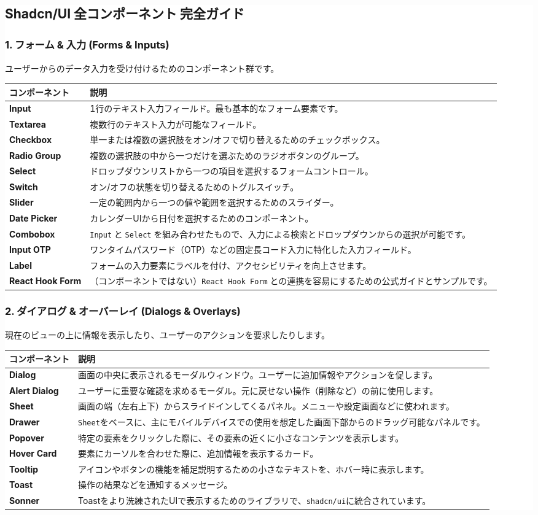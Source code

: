
## Shadcn/UI 全コンポーネント 完全ガイド

### 1. フォーム & 入力 (Forms & Inputs)

ユーザーからのデータ入力を受け付けるためのコンポーネント群です。

| コンポーネント | 説明 |
| :--- | :--- |
| **Input** | 1行のテキスト入力フィールド。最も基本的なフォーム要素です。 |
| **Textarea** | 複数行のテキスト入力が可能なフィールド。 |
| **Checkbox** | 単一または複数の選択肢をオン/オフで切り替えるためのチェックボックス。 |
| **Radio Group** | 複数の選択肢の中から一つだけを選ぶためのラジオボタンのグループ。 |
| **Select** | ドロップダウンリストから一つの項目を選択するフォームコントロール。 |
| **Switch** | オン/オフの状態を切り替えるためのトグルスイッチ。 |
| **Slider** | 一定の範囲内から一つの値や範囲を選択するためのスライダー。 |
| **Date Picker** | カレンダーUIから日付を選択するためのコンポーネント。 |
| **Combobox** | `Input` と `Select` を組み合わせたもので、入力による検索とドロップダウンからの選択が可能です。 |
| **Input OTP** | ワンタイムパスワード（OTP）などの固定長コード入力に特化した入力フィールド。 |
| **Label** | フォームの入力要素にラベルを付け、アクセシビリティを向上させます。 |
| **React Hook Form** | （コンポーネントではない）`React Hook Form` との連携を容易にするための公式ガイドとサンプルです。 |

### 2. ダイアログ & オーバーレイ (Dialogs & Overlays)

現在のビューの上に情報を表示したり、ユーザーのアクションを要求したりします。

| コンポーネント | 説明 |
| :--- | :--- |
| **Dialog** | 画面の中央に表示されるモーダルウィンドウ。ユーザーに追加情報やアクションを促します。 |
| **Alert Dialog** | ユーザーに重要な確認を求めるモーダル。元に戻せない操作（削除など）の前に使用します。 |
| **Sheet** | 画面の端（左右上下）からスライドインしてくるパネル。メニューや設定画面などに使われます。 |
| **Drawer** | `Sheet`をベースに、主にモバイルデバイスでの使用を想定した画面下部からのドラッグ可能なパネルです。 |
| **Popover** | 特定の要素をクリックした際に、その要素の近くに小さなコンテンツを表示します。 |
| **Hover Card** | 要素にカーソルを合わせた際に、追加情報を表示するカード。 |
| **Tooltip** | アイコンやボタンの機能を補足説明するための小さなテキストを、ホバー時に表示します。 |
| **Toast** | 操作の結果などを通知するメッセージ。 |
| **Sonner** | Toastをより洗練されたUIで表示するためのライブラリで、`shadcn/ui`に統合されています。 |
